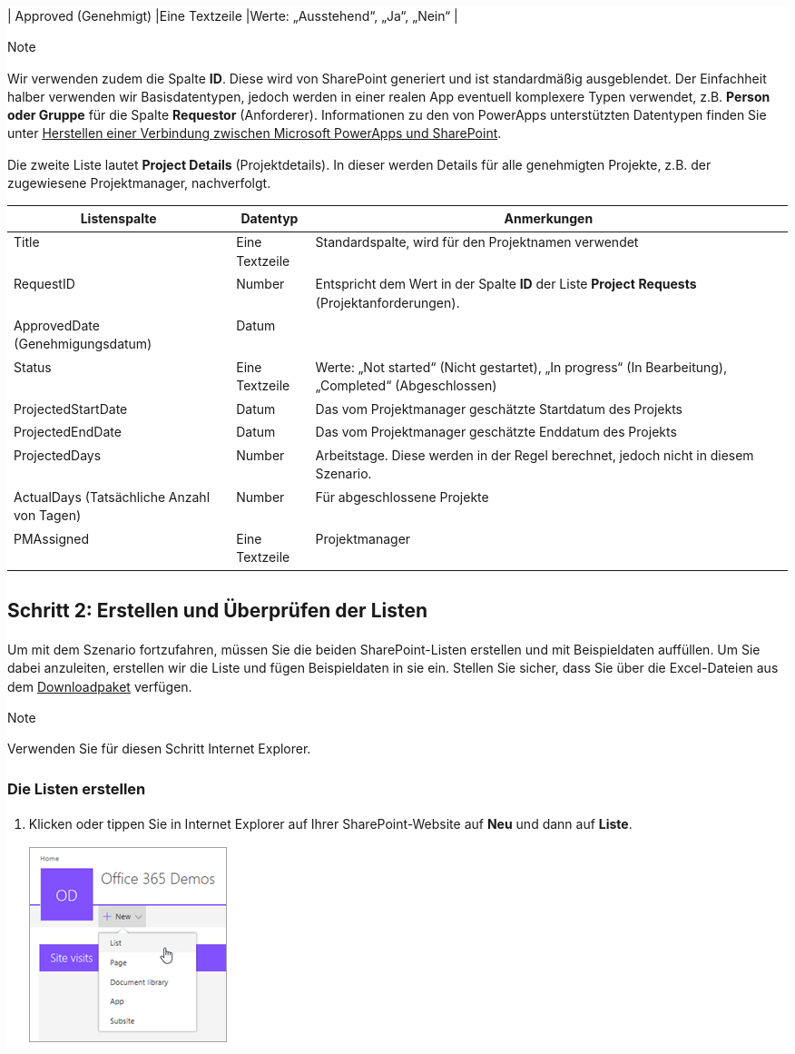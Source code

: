 | Approved (Genehmigt) |Eine Textzeile |Werte: „Ausstehend“, „Ja“, „Nein“ |

> [!NOTE]
> Wir verwenden zudem die Spalte **ID**. Diese wird von SharePoint generiert und ist standardmäßig ausgeblendet. Der Einfachheit halber verwenden wir Basisdatentypen, jedoch werden in einer realen App eventuell komplexere Typen verwendet, z.B. **Person oder Gruppe** für die Spalte **Requestor** (Anforderer). Informationen zu den von PowerApps unterstützten Datentypen finden Sie unter [Herstellen einer Verbindung zwischen Microsoft PowerApps und SharePoint](connections/connection-sharepoint-online.md#known-issues).

Die zweite Liste lautet **Project Details** (Projektdetails). In dieser werden Details für alle genehmigten Projekte, z.B. der zugewiesene Projektmanager, nachverfolgt.

| **Listenspalte** | **Datentyp** | **Anmerkungen** |
| --- | --- | --- |
| Title |Eine Textzeile |Standardspalte, wird für den Projektnamen verwendet |
| RequestID |Number |Entspricht dem Wert in der Spalte **ID** der Liste **Project Requests** (Projektanforderungen). |
| ApprovedDate (Genehmigungsdatum) |Datum | |
| Status |Eine Textzeile |Werte: „Not started“ (Nicht gestartet), „In progress“ (In Bearbeitung), „Completed“ (Abgeschlossen) |
| ProjectedStartDate |Datum |Das vom Projektmanager geschätzte Startdatum des Projekts |
| ProjectedEndDate |Datum |Das vom Projektmanager geschätzte Enddatum des Projekts |
| ProjectedDays |Number |Arbeitstage. Diese werden in der Regel berechnet, jedoch nicht in diesem Szenario. |
| ActualDays (Tatsächliche Anzahl von Tagen) |Number |Für abgeschlossene Projekte |
| PMAssigned |Eine Textzeile |Projektmanager |

## <a name="step-2-create-and-review-the-lists"></a>Schritt 2: Erstellen und Überprüfen der Listen
Um mit dem Szenario fortzufahren, müssen Sie die beiden SharePoint-Listen erstellen und mit Beispieldaten auffüllen. Um Sie dabei anzuleiten, erstellen wir die Liste und fügen Beispieldaten in sie ein. Stellen Sie sicher, dass Sie über die Excel-Dateien aus dem [Downloadpaket](https://aka.ms/o4ia0f) verfügen.

> [!NOTE]
> Verwenden Sie für diesen Schritt Internet Explorer.

### <a name="create-the-lists"></a>Die Listen erstellen

1. Klicken oder tippen Sie in Internet Explorer auf Ihrer SharePoint-Website auf **Neu** und dann auf **Liste**.
   
    ![Neue SharePoint-Liste erstellen](./media/sharepoint-scenario-setup/01-01-01-new-list.png)
